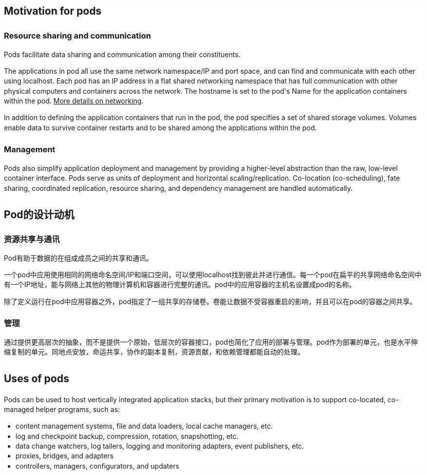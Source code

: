 
## Motivation for pods

### Resource sharing and communication

Pods facilitate data sharing and communication among their constituents.

The applications in  pod all use the same network namespace/IP and port space, and can find and communicate with each other using localhost. Each pod has an IP address in a flat shared networking namespace that has full communication with other physical computers and containers across the network. The hostname is set to the pod's Name for the application containers within the pod. [More details on networking](../admin/networking.md).

In addition to defining the application containers that run in the pod, the pod specifies a set of shared storage volumes. Volumes enable data to survive container restarts and to be shared among the applications within the pod.

### Management

Pods also simplify application deployment and management by providing a higher-level abstraction than the raw, low-level container interface. Pods serve as units of deployment and horizontal scaling/replication. Co-location (co-scheduling), fate sharing, coordinated replication, resource sharing, and dependency management are handled automatically.

## Pod的设计动机

### 资源共享与通讯

Pod有助于数据的在组成成员之间的共享和通讯。

一个pod中应用使用相同的网络命名空间/IP和端口空间，可以使用localhost找到彼此并进行通信。每一个pod在扁平的共享网络命名空间中有一个IP地址，能与网络上其他的物理计算机和容器进行完整的通讯。pod中的应用容器的主机名设置成pod的名称。

除了定义运行在pod中应用容器之外，pod指定了一组共享的存储卷。卷能让数据不受容器重启的影响，并且可以在pod的容器之间共享。



### 管理

通过提供更高层次的抽象，而不是提供一个原始，低层次的容器接口，pod也简化了应用的部署与管理。pod作为部署的单元，也是水平伸缩复制的单元。同地点安放，命运共享，协作的副本复制，资源贡献，和依赖管理都能自动的处理。


## Uses of pods

Pods can be used to host vertically integrated application stacks, but their primary motivation is to support co-located, co-managed helper programs, such as:

* content management systems, file and data loaders, local cache managers, etc.
* log and checkpoint backup, compression, rotation, snapshotting, etc.
* data change watchers, log tailers, logging and monitoring adapters, event publishers, etc.
* proxies, bridges, and adapters
* controllers, managers, configurators, and updaters
